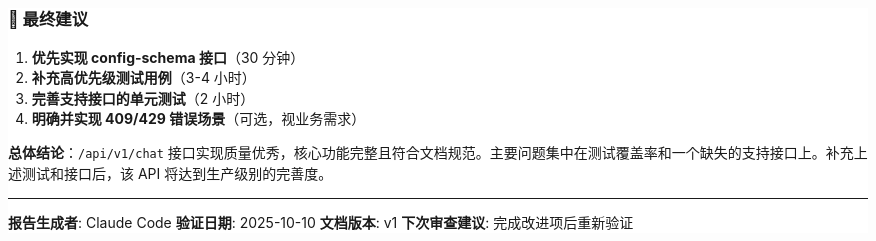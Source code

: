 ### 🎯 最终建议

1. **优先实现 config-schema 接口**（30 分钟）
2. **补充高优先级测试用例**（3-4 小时）
3. **完善支持接口的单元测试**（2 小时）
4. **明确并实现 409/429 错误场景**（可选，视业务需求）

**总体结论**：`/api/v1/chat` 接口实现质量优秀，核心功能完整且符合文档规范。主要问题集中在测试覆盖率和一个缺失的支持接口上。补充上述测试和接口后，该 API 将达到生产级别的完善度。

---

**报告生成者**: Claude Code
**验证日期**: 2025-10-10
**文档版本**: v1
**下次审查建议**: 完成改进项后重新验证
